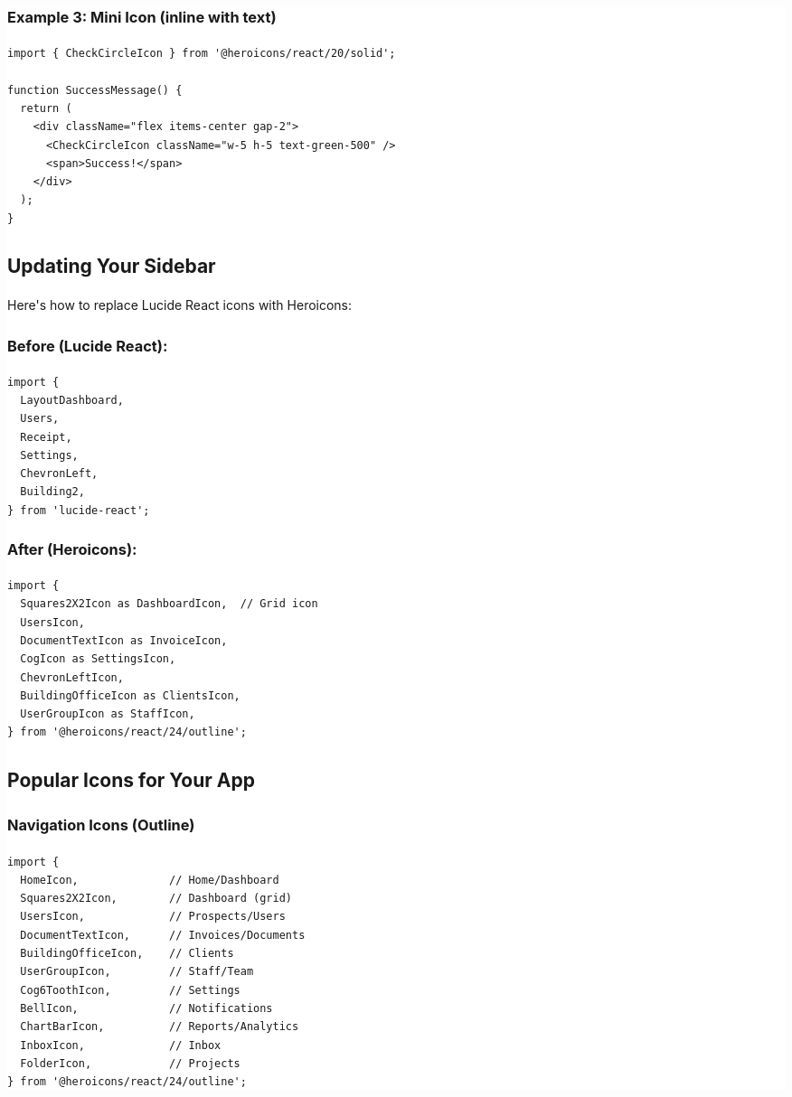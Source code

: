 ### Example 3: Mini Icon (inline with text)
```tsx
import { CheckCircleIcon } from '@heroicons/react/20/solid';

function SuccessMessage() {
  return (
    <div className="flex items-center gap-2">
      <CheckCircleIcon className="w-5 h-5 text-green-500" />
      <span>Success!</span>
    </div>
  );
}
```

## Updating Your Sidebar

Here's how to replace Lucide React icons with Heroicons:

### Before (Lucide React):
```tsx
import {
  LayoutDashboard,
  Users,
  Receipt,
  Settings,
  ChevronLeft,
  Building2,
} from 'lucide-react';
```

### After (Heroicons):
```tsx
import {
  Squares2X2Icon as DashboardIcon,  // Grid icon
  UsersIcon,
  DocumentTextIcon as InvoiceIcon,
  CogIcon as SettingsIcon,
  ChevronLeftIcon,
  BuildingOfficeIcon as ClientsIcon,
  UserGroupIcon as StaffIcon,
} from '@heroicons/react/24/outline';
```

## Popular Icons for Your App

### Navigation Icons (Outline)
```tsx
import {
  HomeIcon,              // Home/Dashboard
  Squares2X2Icon,        // Dashboard (grid)
  UsersIcon,             // Prospects/Users
  DocumentTextIcon,      // Invoices/Documents
  BuildingOfficeIcon,    // Clients
  UserGroupIcon,         // Staff/Team
  Cog6ToothIcon,         // Settings
  BellIcon,              // Notifications
  ChartBarIcon,          // Reports/Analytics
  InboxIcon,             // Inbox
  FolderIcon,            // Projects
} from '@heroicons/react/24/outline';
```
